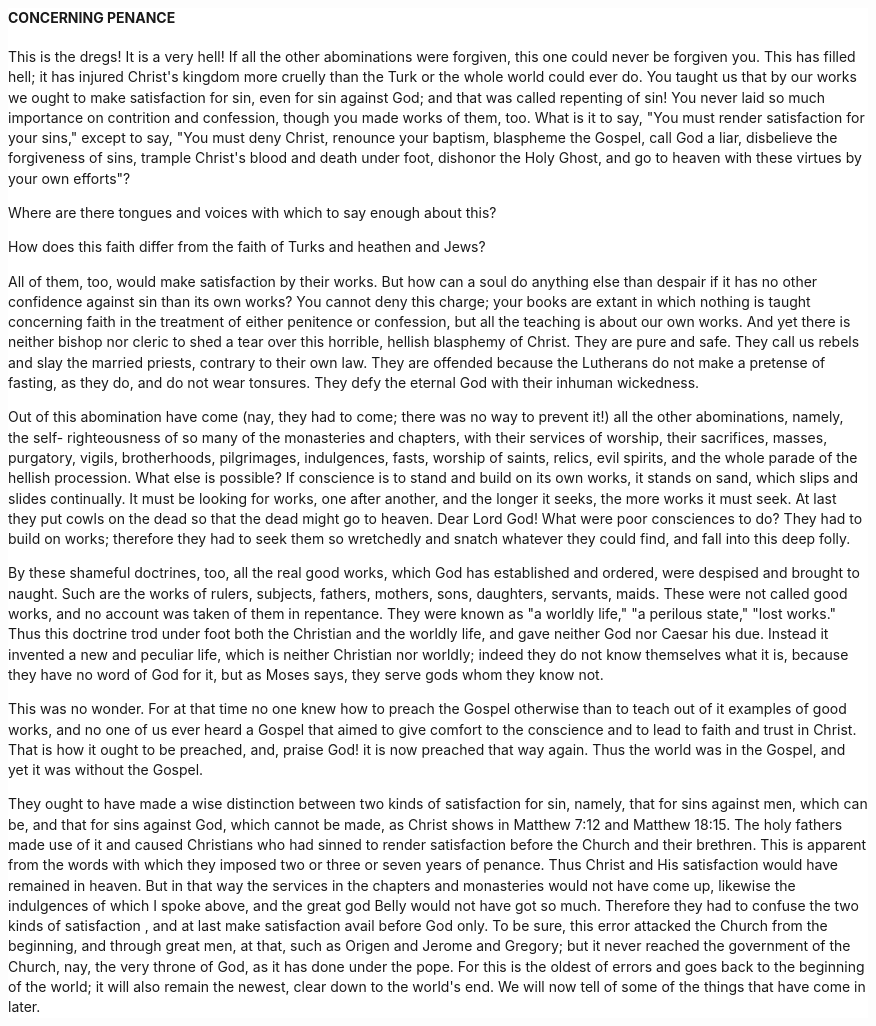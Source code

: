 #### CONCERNING PENANCE

This is the dregs! It is a very hell! If all the other abominations were forgiven, this one could never be forgiven you. This has filled hell; it has injured Christ's kingdom more cruelly than the Turk or the whole world could ever do. You taught us that by our works we ought to make satisfaction for sin, even for sin against God; and that was called repenting of sin! You never laid so much importance on contrition and confession, though you made works of them, too. What is it to say, "You must render satisfaction for your sins," except to say, "You must deny Christ, renounce your baptism, blaspheme the Gospel, call God a liar, disbelieve the forgiveness of sins, trample Christ's blood and death under foot, dishonor the Holy Ghost, and go to heaven with these virtues by your own efforts"?

Where are there tongues and voices with which to say enough about this?

How does this faith differ from the faith of Turks and heathen and Jews?

All of them, too, would make satisfaction by their works. But how can a soul do anything else than despair if it has no other confidence against sin than its own works? You cannot deny this charge; your books are extant in which nothing is taught concerning faith in the treatment of either penitence or confession, but all the teaching is about our own works. And yet there is neither bishop nor cleric to shed a tear over this horrible, hellish blasphemy of Christ. They are pure and safe. They call us rebels and slay the married priests, contrary to their own law. They are offended because the Lutherans do not make a pretense of fasting, as they do, and do not wear tonsures. They defy the eternal God with their inhuman wickedness.

Out of this abomination have come (nay, they had to come; there was no way to prevent it!) all the other abominations, namely, the self- righteousness of so many of the monasteries and chapters, with their services of worship, their sacrifices, masses, purgatory, vigils, brotherhoods, pilgrimages, indulgences, fasts, worship of saints, relics, evil spirits, and the whole parade of the hellish procession. What else is possible? If conscience is to stand and build on its own works, it stands on sand, which slips and slides continually. It must be looking for works, one after another, and the longer it seeks, the more works it must seek. At last they put cowls on the dead so that the dead might go to heaven. Dear Lord God! What were poor consciences to do? They had to build on works; therefore they had to seek them so wretchedly and snatch whatever they could find, and fall into this deep folly.

By these shameful doctrines, too, all the real good works, which God has established and ordered, were despised and brought to naught. Such are the works of rulers, subjects, fathers, mothers, sons, daughters, servants, maids. These were not called good works, and no account was taken of them in repentance. They were known as "a worldly life," "a perilous state," "lost works." Thus this doctrine trod under foot both the Christian and the worldly life, and gave neither God nor Caesar his due. Instead it invented a new and peculiar life, which is neither Christian nor worldly; indeed they do not know themselves what it is, because they have no word of God for it, but as Moses says, they serve gods whom they know not.

This was no wonder. For at that time no one knew how to preach the Gospel otherwise than to teach out of it examples of good works, and no one of us ever heard a Gospel that aimed to give comfort to the conscience and to lead to faith and trust in Christ. That is how it ought to be preached, and, praise God! it is now preached that way again. Thus the world was in the Gospel, and yet it was without the Gospel.

They ought to have made a wise distinction between two kinds of satisfaction for sin, namely, that for sins against men, which can be, and that for sins against God, which cannot be made, as Christ shows in Matthew 7:12 and Matthew 18:15. The holy fathers made use of it and caused Christians who had sinned to render satisfaction before the Church and their brethren. This is apparent from the words with which they imposed two or three or seven years of penance. Thus Christ and His satisfaction would have remained in heaven. But in that way the services in the chapters and monasteries would not have come up, likewise the indulgences of which I spoke above, and the great god Belly would not have got so much. Therefore they had to confuse the two kinds of satisfaction , and at last make satisfaction avail before God only. To be sure, this error attacked the Church from the beginning, and through great men, at that, such as Origen and Jerome and Gregory; but it never reached the government of the Church, nay, the very throne of God, as it has done under the pope. For this is the oldest of errors and goes back to the beginning of the world; it will also remain the newest, clear down to the world's end. We will now tell of some of the things that have come in later.
